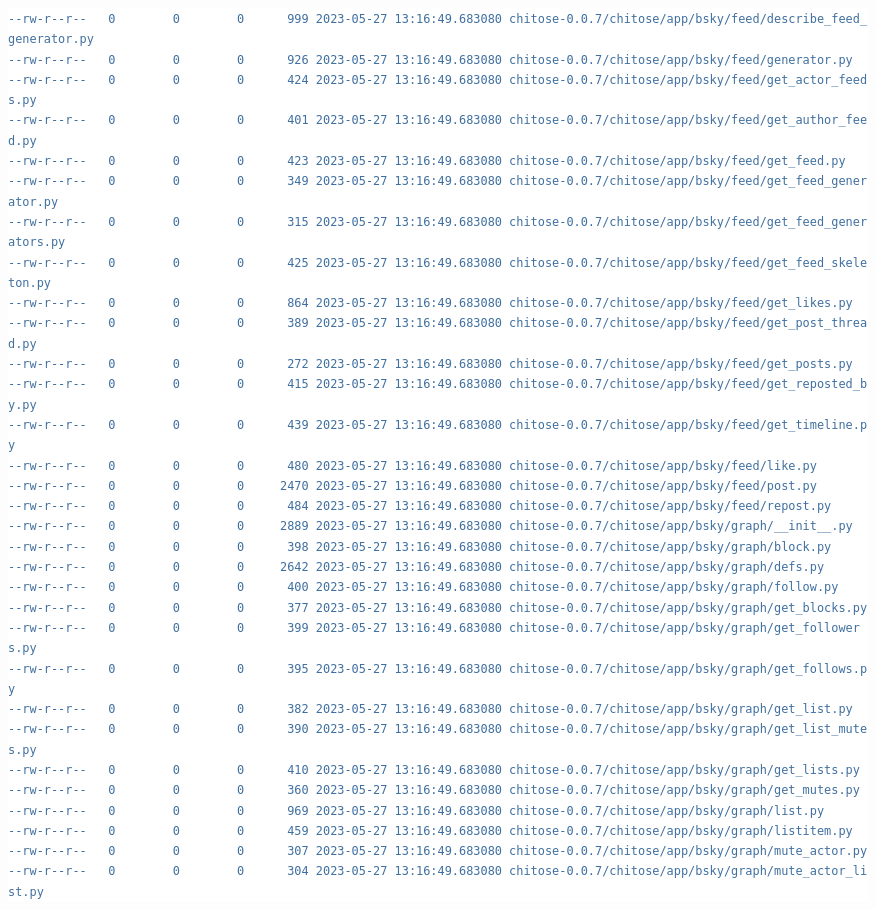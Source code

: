 ```diff
--rw-r--r--   0        0        0      999 2023-05-27 13:16:49.683080 chitose-0.0.7/chitose/app/bsky/feed/describe_feed_generator.py
--rw-r--r--   0        0        0      926 2023-05-27 13:16:49.683080 chitose-0.0.7/chitose/app/bsky/feed/generator.py
--rw-r--r--   0        0        0      424 2023-05-27 13:16:49.683080 chitose-0.0.7/chitose/app/bsky/feed/get_actor_feeds.py
--rw-r--r--   0        0        0      401 2023-05-27 13:16:49.683080 chitose-0.0.7/chitose/app/bsky/feed/get_author_feed.py
--rw-r--r--   0        0        0      423 2023-05-27 13:16:49.683080 chitose-0.0.7/chitose/app/bsky/feed/get_feed.py
--rw-r--r--   0        0        0      349 2023-05-27 13:16:49.683080 chitose-0.0.7/chitose/app/bsky/feed/get_feed_generator.py
--rw-r--r--   0        0        0      315 2023-05-27 13:16:49.683080 chitose-0.0.7/chitose/app/bsky/feed/get_feed_generators.py
--rw-r--r--   0        0        0      425 2023-05-27 13:16:49.683080 chitose-0.0.7/chitose/app/bsky/feed/get_feed_skeleton.py
--rw-r--r--   0        0        0      864 2023-05-27 13:16:49.683080 chitose-0.0.7/chitose/app/bsky/feed/get_likes.py
--rw-r--r--   0        0        0      389 2023-05-27 13:16:49.683080 chitose-0.0.7/chitose/app/bsky/feed/get_post_thread.py
--rw-r--r--   0        0        0      272 2023-05-27 13:16:49.683080 chitose-0.0.7/chitose/app/bsky/feed/get_posts.py
--rw-r--r--   0        0        0      415 2023-05-27 13:16:49.683080 chitose-0.0.7/chitose/app/bsky/feed/get_reposted_by.py
--rw-r--r--   0        0        0      439 2023-05-27 13:16:49.683080 chitose-0.0.7/chitose/app/bsky/feed/get_timeline.py
--rw-r--r--   0        0        0      480 2023-05-27 13:16:49.683080 chitose-0.0.7/chitose/app/bsky/feed/like.py
--rw-r--r--   0        0        0     2470 2023-05-27 13:16:49.683080 chitose-0.0.7/chitose/app/bsky/feed/post.py
--rw-r--r--   0        0        0      484 2023-05-27 13:16:49.683080 chitose-0.0.7/chitose/app/bsky/feed/repost.py
--rw-r--r--   0        0        0     2889 2023-05-27 13:16:49.683080 chitose-0.0.7/chitose/app/bsky/graph/__init__.py
--rw-r--r--   0        0        0      398 2023-05-27 13:16:49.683080 chitose-0.0.7/chitose/app/bsky/graph/block.py
--rw-r--r--   0        0        0     2642 2023-05-27 13:16:49.683080 chitose-0.0.7/chitose/app/bsky/graph/defs.py
--rw-r--r--   0        0        0      400 2023-05-27 13:16:49.683080 chitose-0.0.7/chitose/app/bsky/graph/follow.py
--rw-r--r--   0        0        0      377 2023-05-27 13:16:49.683080 chitose-0.0.7/chitose/app/bsky/graph/get_blocks.py
--rw-r--r--   0        0        0      399 2023-05-27 13:16:49.683080 chitose-0.0.7/chitose/app/bsky/graph/get_followers.py
--rw-r--r--   0        0        0      395 2023-05-27 13:16:49.683080 chitose-0.0.7/chitose/app/bsky/graph/get_follows.py
--rw-r--r--   0        0        0      382 2023-05-27 13:16:49.683080 chitose-0.0.7/chitose/app/bsky/graph/get_list.py
--rw-r--r--   0        0        0      390 2023-05-27 13:16:49.683080 chitose-0.0.7/chitose/app/bsky/graph/get_list_mutes.py
--rw-r--r--   0        0        0      410 2023-05-27 13:16:49.683080 chitose-0.0.7/chitose/app/bsky/graph/get_lists.py
--rw-r--r--   0        0        0      360 2023-05-27 13:16:49.683080 chitose-0.0.7/chitose/app/bsky/graph/get_mutes.py
--rw-r--r--   0        0        0      969 2023-05-27 13:16:49.683080 chitose-0.0.7/chitose/app/bsky/graph/list.py
--rw-r--r--   0        0        0      459 2023-05-27 13:16:49.683080 chitose-0.0.7/chitose/app/bsky/graph/listitem.py
--rw-r--r--   0        0        0      307 2023-05-27 13:16:49.683080 chitose-0.0.7/chitose/app/bsky/graph/mute_actor.py
--rw-r--r--   0        0        0      304 2023-05-27 13:16:49.683080 chitose-0.0.7/chitose/app/bsky/graph/mute_actor_list.py
```